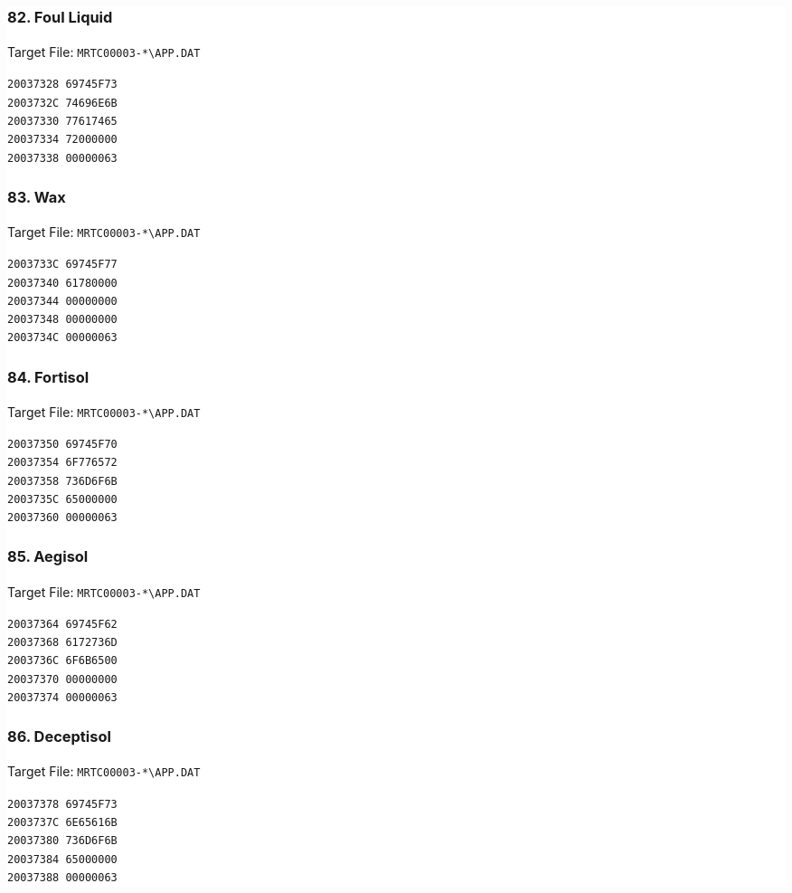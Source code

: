 ### 82. Foul Liquid

Target File: `MRTC00003-*\APP.DAT`

```
20037328 69745F73
2003732C 74696E6B
20037330 77617465
20037334 72000000
20037338 00000063
```

### 83. Wax

Target File: `MRTC00003-*\APP.DAT`

```
2003733C 69745F77
20037340 61780000
20037344 00000000
20037348 00000000
2003734C 00000063
```

### 84. Fortisol

Target File: `MRTC00003-*\APP.DAT`

```
20037350 69745F70
20037354 6F776572
20037358 736D6F6B
2003735C 65000000
20037360 00000063
```

### 85. Aegisol

Target File: `MRTC00003-*\APP.DAT`

```
20037364 69745F62
20037368 6172736D
2003736C 6F6B6500
20037370 00000000
20037374 00000063
```

### 86. Deceptisol

Target File: `MRTC00003-*\APP.DAT`

```
20037378 69745F73
2003737C 6E65616B
20037380 736D6F6B
20037384 65000000
20037388 00000063
```
